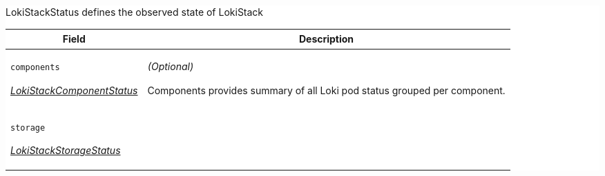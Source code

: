 </p>

<div>

<p>LokiStackStatus defines the observed state of LokiStack</p>

</div>

<table>

<thead>

<tr>

<th>Field</th>

<th>Description</th>

</tr>

</thead>

<tbody>

<tr>

<td>

<code>components</code><br/>

<em>

<a href="#loki-grafana-com-v1-LokiStackComponentStatus">

LokiStackComponentStatus

</a>

</em>

</td>

<td>

<em>(Optional)</em>

<p>Components provides summary of all Loki pod status grouped
per component.</p>

</td>
</tr>

<tr>

<td>

<code>storage</code><br/>

<em>

<a href="#loki-grafana-com-v1-LokiStackStorageStatus">

LokiStackStorageStatus

</a>
